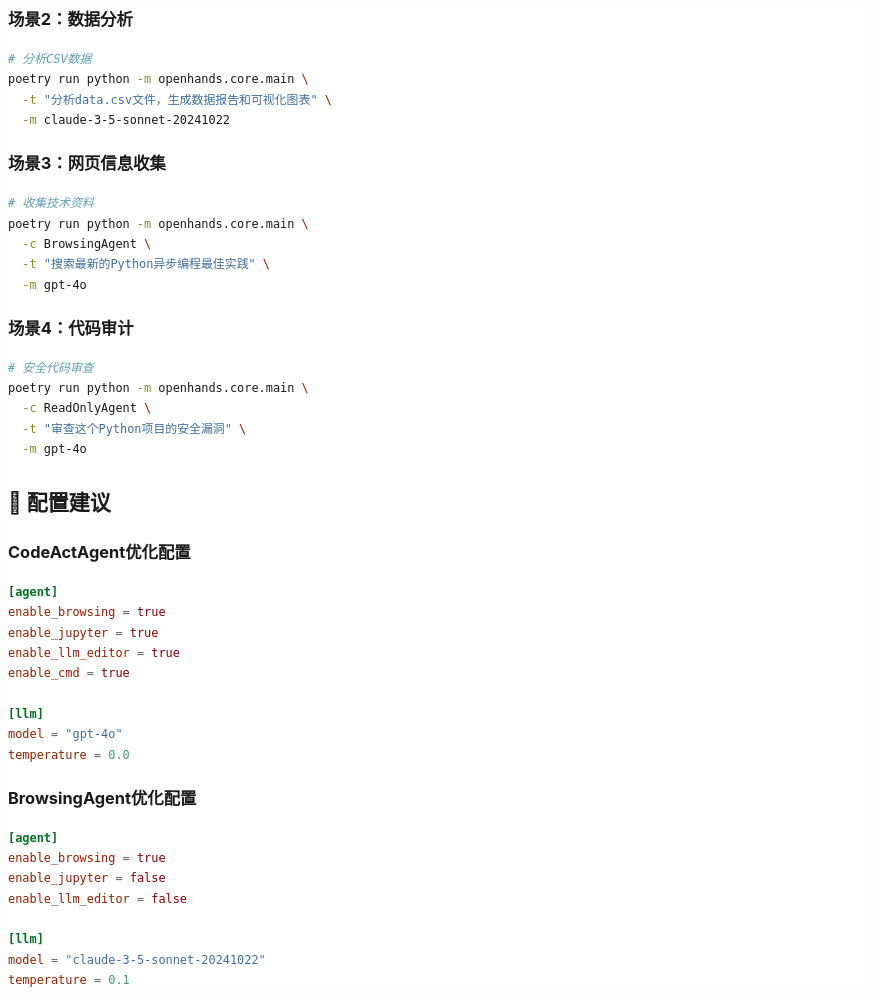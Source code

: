 ### **场景2：数据分析**
```bash
# 分析CSV数据
poetry run python -m openhands.core.main \
  -t "分析data.csv文件，生成数据报告和可视化图表" \
  -m claude-3-5-sonnet-20241022
```

### **场景3：网页信息收集**
```bash
# 收集技术资料
poetry run python -m openhands.core.main \
  -c BrowsingAgent \
  -t "搜索最新的Python异步编程最佳实践" \
  -m gpt-4o
```

### **场景4：代码审计**
```bash
# 安全代码审查
poetry run python -m openhands.core.main \
  -c ReadOnlyAgent \
  -t "审查这个Python项目的安全漏洞" \
  -m gpt-4o
```

## 🔧 配置建议

### **CodeActAgent优化配置**
```toml
[agent]
enable_browsing = true
enable_jupyter = true
enable_llm_editor = true
enable_cmd = true

[llm]
model = "gpt-4o"
temperature = 0.0
```

### **BrowsingAgent优化配置**
```toml
[agent]
enable_browsing = true
enable_jupyter = false
enable_llm_editor = false

[llm]
model = "claude-3-5-sonnet-20241022"
temperature = 0.1
```
